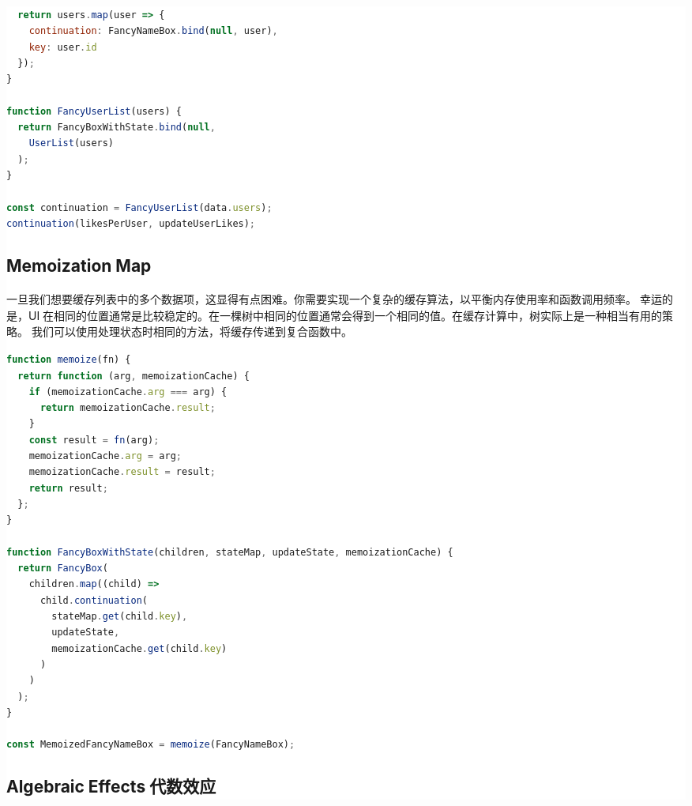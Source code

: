 ```javascript
  return users.map(user => {
    continuation: FancyNameBox.bind(null, user),
    key: user.id
  });
}

function FancyUserList(users) {
  return FancyBoxWithState.bind(null,
    UserList(users)
  );
}

const continuation = FancyUserList(data.users);
continuation(likesPerUser, updateUserLikes);
```

## Memoization Map

一旦我们想要缓存列表中的多个数据项，这显得有点困难。你需要实现一个复杂的缓存算法，以平衡内存使用率和函数调用频率。
幸运的是，UI 在相同的位置通常是比较稳定的。在一棵树中相同的位置通常会得到一个相同的值。在缓存计算中，树实际上是一种相当有用的策略。
我们可以使用处理状态时相同的方法，将缓存传递到复合函数中。

```javascript
function memoize(fn) {
  return function (arg, memoizationCache) {
    if (memoizationCache.arg === arg) {
      return memoizationCache.result;
    }
    const result = fn(arg);
    memoizationCache.arg = arg;
    memoizationCache.result = result;
    return result;
  };
}

function FancyBoxWithState(children, stateMap, updateState, memoizationCache) {
  return FancyBox(
    children.map((child) =>
      child.continuation(
        stateMap.get(child.key),
        updateState,
        memoizationCache.get(child.key)
      )
    )
  );
}

const MemoizedFancyNameBox = memoize(FancyNameBox);
```

## Algebraic Effects 代数效应
